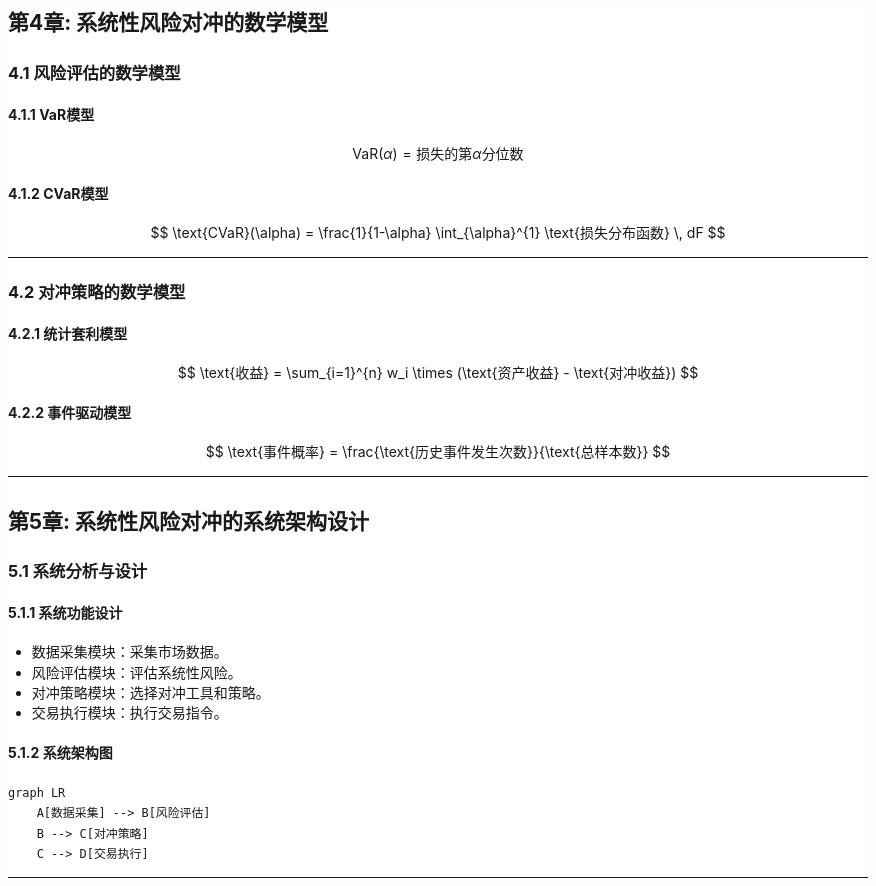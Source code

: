 
## 第4章: 系统性风险对冲的数学模型

### 4.1 风险评估的数学模型

#### 4.1.1 VaR模型
$$
\text{VaR}(\alpha) = \text{损失的第}\alpha\text{分位数}
$$

#### 4.1.2 CVaR模型
$$
\text{CVaR}(\alpha) = \frac{1}{1-\alpha} \int_{\alpha}^{1} \text{损失分布函数} \, dF
$$

---

### 4.2 对冲策略的数学模型

#### 4.2.1 统计套利模型
$$
\text{收益} = \sum_{i=1}^{n} w_i \times (\text{资产收益} - \text{对冲收益})
$$

#### 4.2.2 事件驱动模型
$$
\text{事件概率} = \frac{\text{历史事件发生次数}}{\text{总样本数}}
$$

---

## 第5章: 系统性风险对冲的系统架构设计

### 5.1 系统分析与设计

#### 5.1.1 系统功能设计
- 数据采集模块：采集市场数据。
- 风险评估模块：评估系统性风险。
- 对冲策略模块：选择对冲工具和策略。
- 交易执行模块：执行交易指令。

#### 5.1.2 系统架构图

```mermaid
graph LR
    A[数据采集] --> B[风险评估]
    B --> C[对冲策略]
    C --> D[交易执行]
```

---
